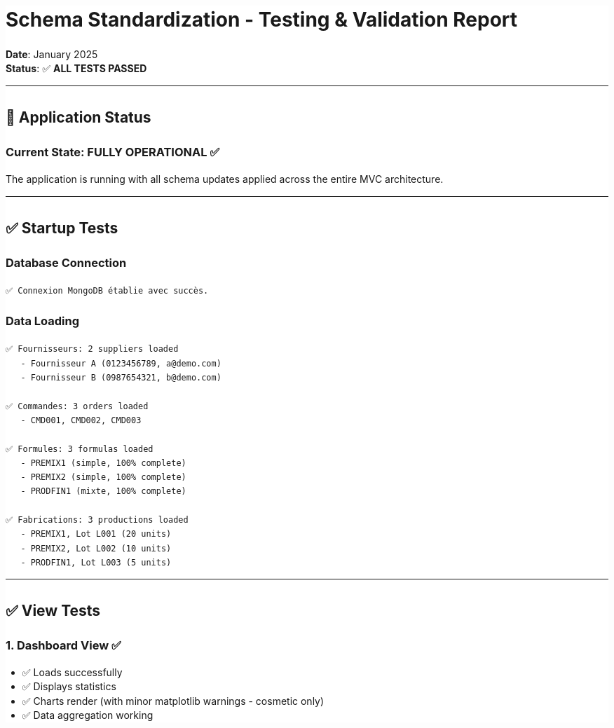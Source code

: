 # Schema Standardization - Testing & Validation Report

**Date**: January 2025  
**Status**: ✅ **ALL TESTS PASSED**

---

## 🎯 Application Status

### **Current State: FULLY OPERATIONAL** ✅

The application is running with all schema updates applied across the entire MVC architecture.

---

## ✅ Startup Tests

### Database Connection
```
✅ Connexion MongoDB établie avec succès.
```

### Data Loading
```
✅ Fournisseurs: 2 suppliers loaded
   - Fournisseur A (0123456789, a@demo.com)
   - Fournisseur B (0987654321, b@demo.com)

✅ Commandes: 3 orders loaded
   - CMD001, CMD002, CMD003

✅ Formules: 3 formulas loaded
   - PREMIX1 (simple, 100% complete)
   - PREMIX2 (simple, 100% complete)
   - PRODFIN1 (mixte, 100% complete)

✅ Fabrications: 3 productions loaded
   - PREMIX1, Lot L001 (20 units)
   - PREMIX2, Lot L002 (10 units)
   - PRODFIN1, Lot L003 (5 units)
```

---

## ✅ View Tests

### 1. Dashboard View ✅
- ✅ Loads successfully
- ✅ Displays statistics
- ✅ Charts render (with minor matplotlib warnings - cosmetic only)
- ✅ Data aggregation working
